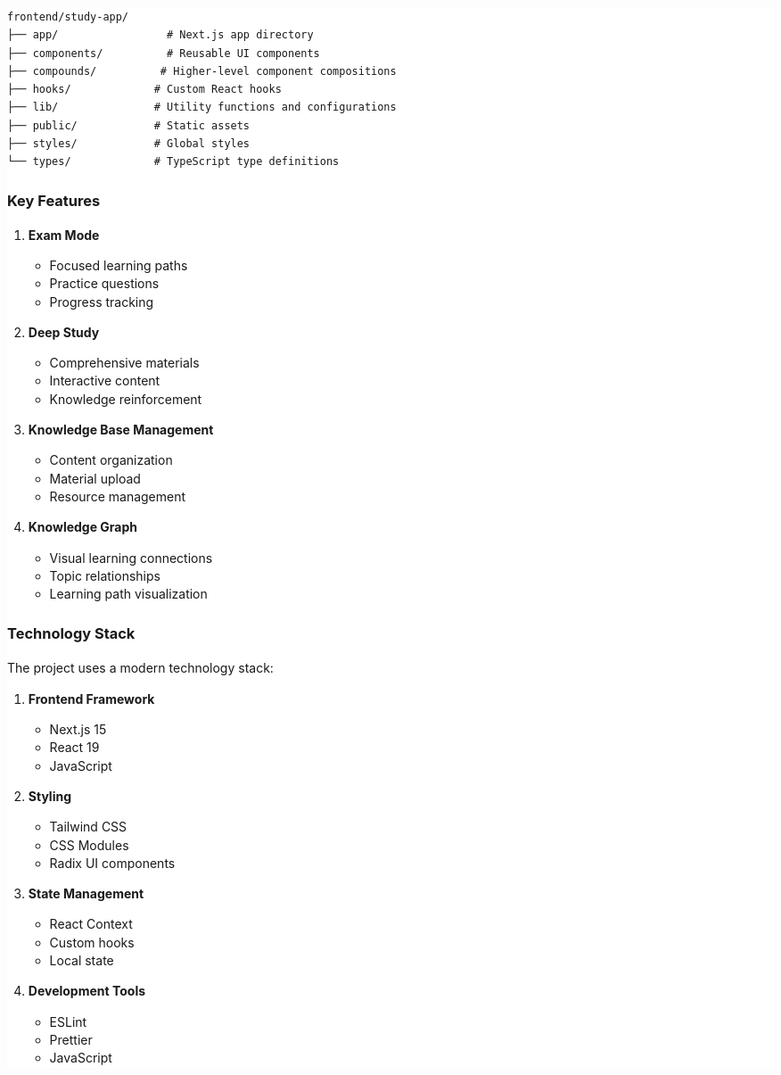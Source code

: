 ```
frontend/study-app/
├── app/                 # Next.js app directory
├── components/          # Reusable UI components
├── compounds/          # Higher-level component compositions
├── hooks/             # Custom React hooks
├── lib/               # Utility functions and configurations
├── public/            # Static assets
├── styles/            # Global styles
└── types/             # TypeScript type definitions
```

### Key Features

1. **Exam Mode**
   - Focused learning paths
   - Practice questions
   - Progress tracking

2. **Deep Study**
   - Comprehensive materials
   - Interactive content
   - Knowledge reinforcement

3. **Knowledge Base Management**
   - Content organization
   - Material upload
   - Resource management

4. **Knowledge Graph**
   - Visual learning connections
   - Topic relationships
   - Learning path visualization

### Technology Stack

The project uses a modern technology stack:

1. **Frontend Framework**
   - Next.js 15
   - React 19
   - JavaScript

2. **Styling**
   - Tailwind CSS
   - CSS Modules
   - Radix UI components

3. **State Management**
   - React Context
   - Custom hooks
   - Local state

4. **Development Tools**
   - ESLint
   - Prettier
   - JavaScript
